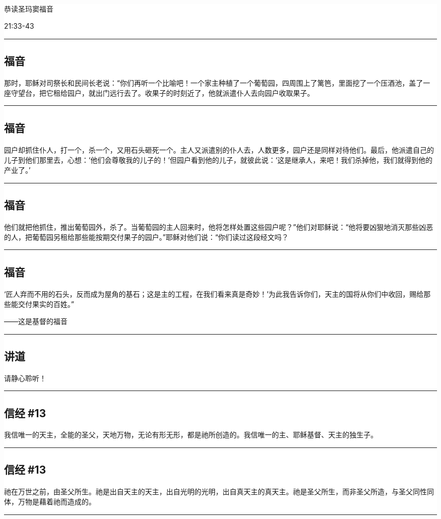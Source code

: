 
恭读圣玛窦福音


21:33-43


---

## 福音

那时，耶稣对司祭长和民间长老说：“你们再听一个比喻吧！一个家主种植了一个葡萄园，四周围上了篱笆，里面挖了一个压酒池，盖了一座守望台，把它租给园户，就出门远行去了。收果子的时刻近了，他就派遣仆人去向园户收取果子。

---

## 福音

园户却抓住仆人，打一个，杀一个，又用石头砸死一个。主人又派遣别的仆人去，人数更多，园户还是同样对待他们。最后，他派遣自己的儿子到他们那里去，心想：‘他们会尊敬我的儿子的！’但园户看到他的儿子，就彼此说：‘这是继承人，来吧！我们杀掉他，我们就得到他的产业了。’

---

## 福音

他们就把他抓住，推出葡萄园外，杀了。当葡萄园的主人回来时，他将怎样处置这些园户呢？”他们对耶稣说：“他将要凶狠地消灭那些凶恶的人，把葡萄园另租给那些能按期交付果子的园户。”耶稣对他们说：“你们读过这段经文吗？

---

## 福音

‘匠人弃而不用的石头，反而成为屋角的基石；这是主的工程，在我们看来真是奇妙！’为此我告诉你们，天主的国将从你们中收回，赐给那些能交付果实的百姓。”

——这是基督的福音


---

## 讲道

请静心聆听！


---

## 信经 #13

我信唯一的天主，全能的圣父，天地万物，无论有形无形，都是祂所创造的。我信唯一的主、耶稣基督、天主的独生子。

---

## 信经 #13

祂在万世之前，由圣父所生。祂是出自天主的天主，出自光明的光明，出自真天主的真天主。祂是圣父所生，而非圣父所造，与圣父同性同体，万物是藉着祂而造成的。

---